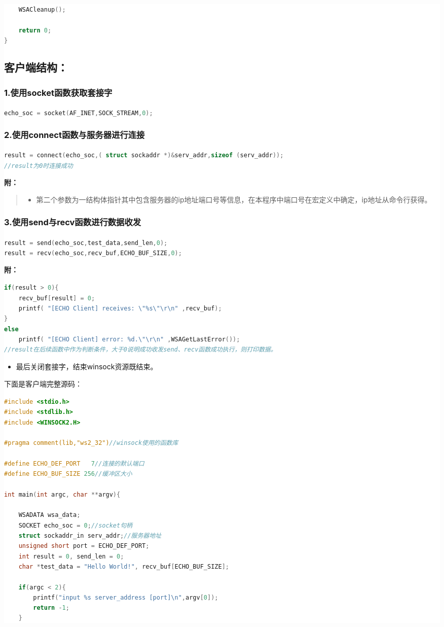 ```c
	WSACleanup();
 
	return 0;
}
```


## 客户端结构：
### 1.使用socket函数获取套接字
```c
echo_soc = socket(AF_INET,SOCK_STREAM,0);
```

### 2.使用connect函数与服务器进行连接
```c
result = connect(echo_soc,( struct sockaddr *)&serv_addr,sizeof (serv_addr));
//result为0时连接成功
```

**附：**
>- 第二个参数为一结构体指针其中包含服务器的ip地址端口号等信息，在本程序中端口号在宏定义中确定，ip地址从命令行获得。

### 3.使用send与recv函数进行数据收发
```c
result = send(echo_soc,test_data,send_len,0);
result = recv(echo_soc,recv_buf,ECHO_BUF_SIZE,0);
```

**附：**
```c
if(result > 0){
	recv_buf[result] = 0;
	printf( "[ECHO Client] receives: \"%s\"\r\n" ,recv_buf);
}   
else
	printf( "[ECHO Client] error: %d.\"\r\n" ,WSAGetLastError());
//result在后续函数中作为判断条件，大于0说明成功收发send、recv函数成功执行，则打印数据。
```

* 最后关闭套接字，结束winsock资源既结束。
	
下面是客户端完整源码：
```c
#include <stdio.h>
#include <stdlib.h>
#include <WINSOCK2.H>
 
#pragma comment(lib,"ws2_32")//winsock使用的函数库
 
#define ECHO_DEF_PORT   7//连接的默认端口
#define ECHO_BUF_SIZE 256//缓冲区大小
 
int main(int argc, char **argv){
 
    WSADATA wsa_data;
    SOCKET echo_soc = 0;//socket句柄
    struct sockaddr_in serv_addr;//服务器地址
    unsigned short port = ECHO_DEF_PORT;
    int result = 0, send_len = 0;
    char *test_data = "Hello World!", recv_buf[ECHO_BUF_SIZE];
   
	if(argc < 2){
        printf("input %s server_address [port]\n",argv[0]);
        return -1;
    } 
```
